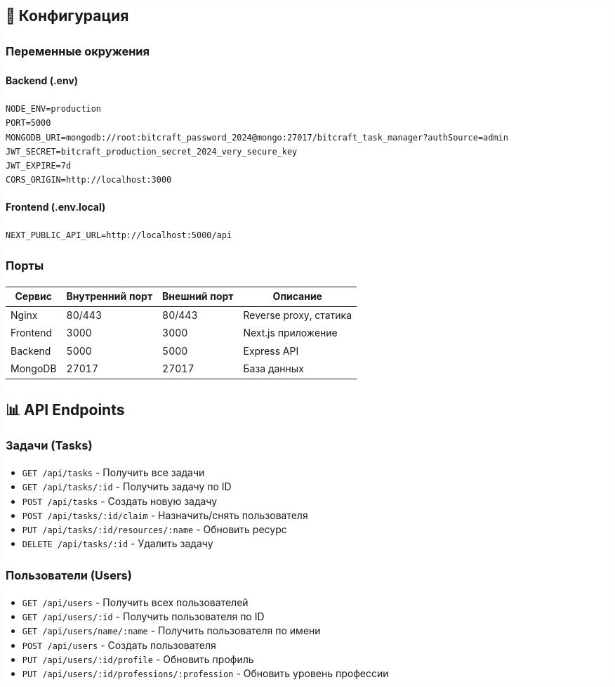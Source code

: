 ## 🔧 Конфигурация

### Переменные окружения

#### Backend (.env)
```env
NODE_ENV=production
PORT=5000
MONGODB_URI=mongodb://root:bitcraft_password_2024@mongo:27017/bitcraft_task_manager?authSource=admin
JWT_SECRET=bitcraft_production_secret_2024_very_secure_key
JWT_EXPIRE=7d
CORS_ORIGIN=http://localhost:3000
```

#### Frontend (.env.local)
```env
NEXT_PUBLIC_API_URL=http://localhost:5000/api
```

### Порты

| Сервис | Внутренний порт | Внешний порт | Описание |
|--------|----------------|-------------|----------|
| Nginx | 80/443 | 80/443 | Reverse proxy, статика |
| Frontend | 3000 | 3000 | Next.js приложение |
| Backend | 5000 | 5000 | Express API |
| MongoDB | 27017 | 27017 | База данных |

## 📊 API Endpoints

### Задачи (Tasks)
- `GET /api/tasks` - Получить все задачи
- `GET /api/tasks/:id` - Получить задачу по ID
- `POST /api/tasks` - Создать новую задачу
- `POST /api/tasks/:id/claim` - Назначить/снять пользователя
- `PUT /api/tasks/:id/resources/:name` - Обновить ресурс
- `DELETE /api/tasks/:id` - Удалить задачу

### Пользователи (Users)
- `GET /api/users` - Получить всех пользователей
- `GET /api/users/:id` - Получить пользователя по ID
- `GET /api/users/name/:name` - Получить пользователя по имени
- `POST /api/users` - Создать пользователя
- `PUT /api/users/:id/profile` - Обновить профиль
- `PUT /api/users/:id/professions/:profession` - Обновить уровень профессии
